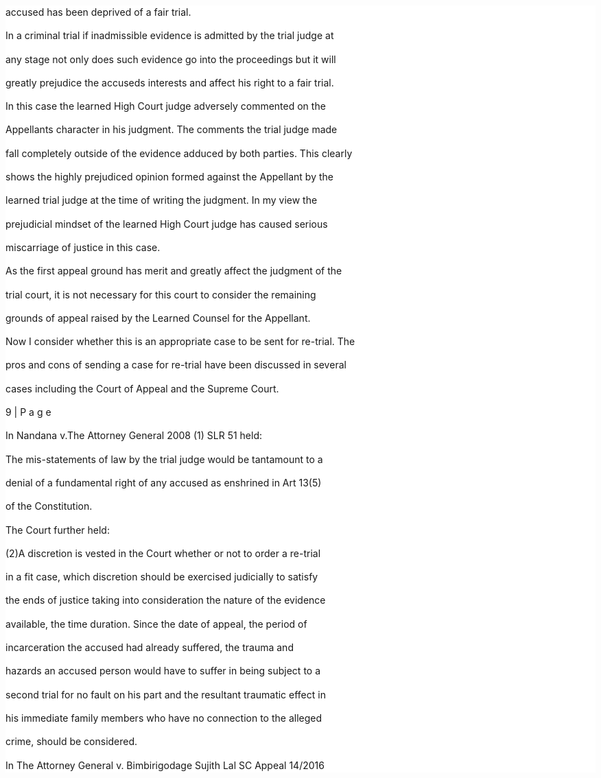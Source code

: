 accused has been deprived of a fair trial.

In a criminal trial if inadmissible evidence is admitted by the trial judge at

any stage not only does such evidence go into the proceedings but it will

greatly prejudice the accuseds interests and affect his right to a fair trial.

In this case the learned High Court judge adversely commented on the

Appellants character in his judgment. The comments the trial judge made

fall completely outside of the evidence adduced by both parties. This clearly

shows the highly prejudiced opinion formed against the Appellant by the

learned trial judge at the time of writing the judgment. In my view the

prejudicial mindset of the learned High Court judge has caused serious

miscarriage of justice in this case.

As the first appeal ground has merit and greatly affect the judgment of the

trial court, it is not necessary for this court to consider the remaining

grounds of appeal raised by the Learned Counsel for the Appellant.

Now I consider whether this is an appropriate case to be sent for re-trial. The

pros and cons of sending a case for re-trial have been discussed in several

cases including the Court of Appeal and the Supreme Court.

9 | P a g e

In Nandana v.The Attorney General 2008 (1) SLR 51 held:

The mis-statements of law by the trial judge would be tantamount to a

denial of a fundamental right of any accused as enshrined in Art 13(5)

of the Constitution.

The Court further held:

(2)A discretion is vested in the Court whether or not to order a re-trial

in a fit case, which discretion should be exercised judicially to satisfy

the ends of justice taking into consideration the nature of the evidence

available, the time duration. Since the date of appeal, the period of

incarceration the accused had already suffered, the trauma and

hazards an accused person would have to suffer in being subject to a

second trial for no fault on his part and the resultant traumatic effect in

his immediate family members who have no connection to the alleged

crime, should be considered.

In The Attorney General v. Bimbirigodage Sujith Lal SC Appeal 14/2016
